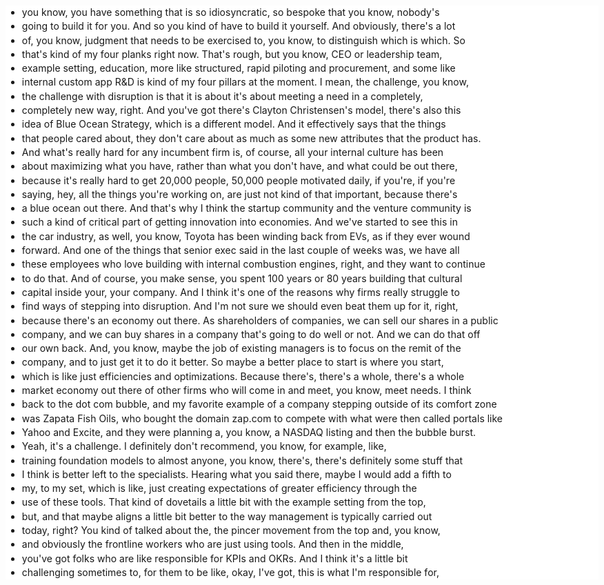 *  you know, you have something that is so idiosyncratic, so bespoke that you know, nobody's
*  going to build it for you. And so you kind of have to build it yourself. And obviously, there's a lot
*  of, you know, judgment that needs to be exercised to, you know, to distinguish which is which. So
*  that's kind of my four planks right now. That's rough, but you know, CEO or leadership team,
*  example setting, education, more like structured, rapid piloting and procurement, and some like
*  internal custom app R&D is kind of my four pillars at the moment. I mean, the challenge, you know,
*  the challenge with disruption is that it is about it's about meeting a need in a completely,
*  completely new way, right. And you've got there's Clayton Christensen's model, there's also this
*  idea of Blue Ocean Strategy, which is a different model. And it effectively says that the things
*  that people cared about, they don't care about as much as some new attributes that the product has.
*  And what's really hard for any incumbent firm is, of course, all your internal culture has been
*  about maximizing what you have, rather than what you don't have, and what could be out there,
*  because it's really hard to get 20,000 people, 50,000 people motivated daily, if you're, if you're
*  saying, hey, all the things you're working on, are just not kind of that important, because there's
*  a blue ocean out there. And that's why I think the startup community and the venture community is
*  such a kind of critical part of getting innovation into economies. And we've started to see this in
*  the car industry, as well, you know, Toyota has been winding back from EVs, as if they ever wound
*  forward. And one of the things that senior exec said in the last couple of weeks was, we have all
*  these employees who love building with internal combustion engines, right, and they want to continue
*  to do that. And of course, you make sense, you spent 100 years or 80 years building that cultural
*  capital inside your, your company. And I think it's one of the reasons why firms really struggle to
*  find ways of stepping into disruption. And I'm not sure we should even beat them up for it, right,
*  because there's an economy out there. As shareholders of companies, we can sell our shares in a public
*  company, and we can buy shares in a company that's going to do well or not. And we can do that off
*  our own back. And, you know, maybe the job of existing managers is to focus on the remit of the
*  company, and to just get it to do it better. So maybe a better place to start is where you start,
*  which is like just efficiencies and optimizations. Because there's, there's a whole, there's a whole
*  market economy out there of other firms who will come in and meet, you know, meet needs. I think
*  back to the dot com bubble, and my favorite example of a company stepping outside of its comfort zone
*  was Zapata Fish Oils, who bought the domain zap.com to compete with what were then called portals like
*  Yahoo and Excite, and they were planning a, you know, a NASDAQ listing and then the bubble burst.
*  Yeah, it's a challenge. I definitely don't recommend, you know, for example, like,
*  training foundation models to almost anyone, you know, there's, there's definitely some stuff that
*  I think is better left to the specialists. Hearing what you said there, maybe I would add a fifth to
*  my, to my set, which is like, just creating expectations of greater efficiency through the
*  use of these tools. That kind of dovetails a little bit with the example setting from the top,
*  but, and that maybe aligns a little bit better to the way management is typically carried out
*  today, right? You kind of talked about the, the pincer movement from the top and, you know,
*  and obviously the frontline workers who are just using tools. And then in the middle,
*  you've got folks who are like responsible for KPIs and OKRs. And I think it's a little bit
*  challenging sometimes to, for them to be like, okay, I've got, this is what I'm responsible for,